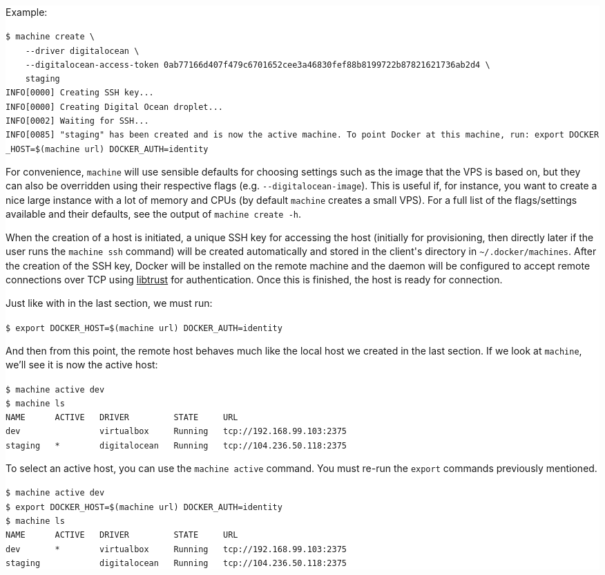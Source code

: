 Example:

```
$ machine create \
    --driver digitalocean \
    --digitalocean-access-token 0ab77166d407f479c6701652cee3a46830fef88b8199722b87821621736ab2d4 \
    staging
INFO[0000] Creating SSH key...
INFO[0000] Creating Digital Ocean droplet...
INFO[0002] Waiting for SSH...
INFO[0085] "staging" has been created and is now the active machine. To point Docker at this machine, run: export DOCKER_HOST=$(machine url) DOCKER_AUTH=identity
```

For convenience, `machine` will use sensible defaults for choosing settings such
 as the image that the VPS is based on, but they can also be overridden using 
their respective flags (e.g. `--digitalocean-image`).  This is useful if, for 
instance, you want to create a nice large instance with a lot of memory and CPUs 
(by default `machine` creates a small VPS).  For a full list of the 
flags/settings available and their defaults, see the output of 
`machine create -h`.

When the creation of a host is initiated, a unique SSH key for accessing the 
host (initially for provisioning, then directly later if the user runs the 
`machine ssh` command) will be created automatically and stored in the client's 
directory in `~/.docker/machines`.  After the creation of the SSH key, Docker 
will be installed on the remote machine and the daemon will be configured to 
accept remote connections over TCP using 
[libtrust](https://github.com/docker/libtrust) for authentication.  Once this 
is finished, the host is ready for connection.

Just like with in the last section, we must run:

```
$ export DOCKER_HOST=$(machine url) DOCKER_AUTH=identity
```

And then from this point, the remote host behaves much like the local host we 
created in the last section. If we look at `machine`, we’ll see it is now the 
active host:

```
$ machine active dev
$ machine ls
NAME      ACTIVE   DRIVER         STATE     URL
dev                virtualbox     Running   tcp://192.168.99.103:2375
staging   *        digitalocean   Running   tcp://104.236.50.118:2375
```

To select an active host, you can use the `machine active` command.  You must 
re-run the `export` commands previously mentioned.

```
$ machine active dev
$ export DOCKER_HOST=$(machine url) DOCKER_AUTH=identity
$ machine ls
NAME      ACTIVE   DRIVER         STATE     URL
dev       *        virtualbox     Running   tcp://192.168.99.103:2375
staging            digitalocean   Running   tcp://104.236.50.118:2375
```
